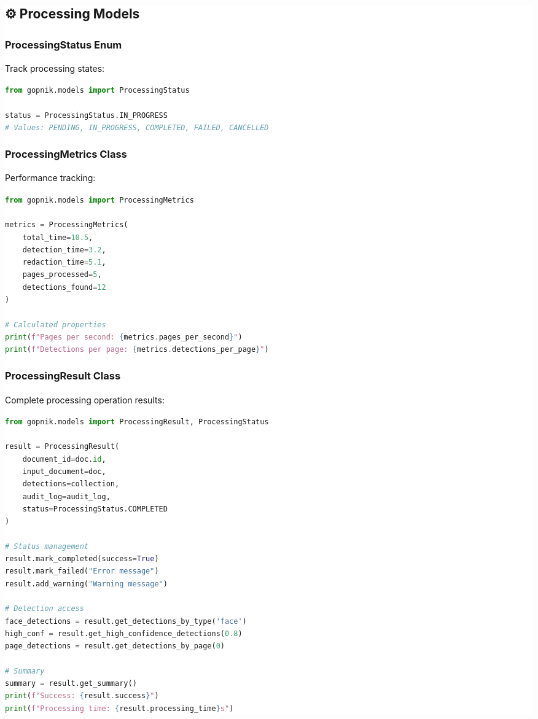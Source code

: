 ## ⚙️ Processing Models

### ProcessingStatus Enum

Track processing states:

```python
from gopnik.models import ProcessingStatus

status = ProcessingStatus.IN_PROGRESS
# Values: PENDING, IN_PROGRESS, COMPLETED, FAILED, CANCELLED
```

### ProcessingMetrics Class

Performance tracking:

```python
from gopnik.models import ProcessingMetrics

metrics = ProcessingMetrics(
    total_time=10.5,
    detection_time=3.2,
    redaction_time=5.1,
    pages_processed=5,
    detections_found=12
)

# Calculated properties
print(f"Pages per second: {metrics.pages_per_second}")
print(f"Detections per page: {metrics.detections_per_page}")
```

### ProcessingResult Class

Complete processing operation results:

```python
from gopnik.models import ProcessingResult, ProcessingStatus

result = ProcessingResult(
    document_id=doc.id,
    input_document=doc,
    detections=collection,
    audit_log=audit_log,
    status=ProcessingStatus.COMPLETED
)

# Status management
result.mark_completed(success=True)
result.mark_failed("Error message")
result.add_warning("Warning message")

# Detection access
face_detections = result.get_detections_by_type('face')
high_conf = result.get_high_confidence_detections(0.8)
page_detections = result.get_detections_by_page(0)

# Summary
summary = result.get_summary()
print(f"Success: {result.success}")
print(f"Processing time: {result.processing_time}s")
```
